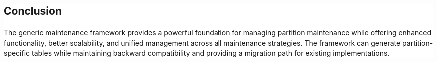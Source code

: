 ## Conclusion

The generic maintenance framework provides a powerful foundation for managing partition maintenance while offering enhanced functionality, better scalability, and unified management across all maintenance strategies. The framework can generate partition-specific tables while maintaining backward compatibility and providing a migration path for existing implementations.
